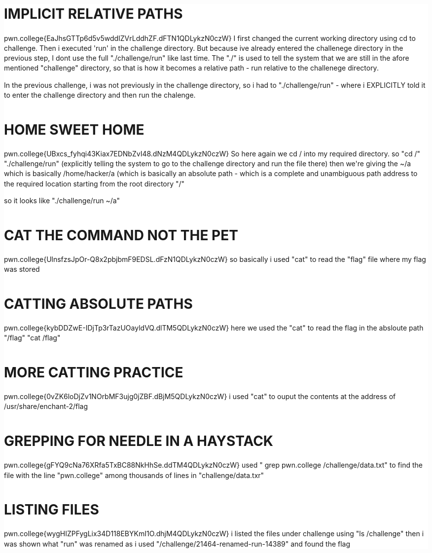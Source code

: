 
# IMPLICIT RELATIVE PATHS
pwn.college{EaJhsGTTp6d5v5wddIZVrLddhZF.dFTN1QDLykzN0czW}
I first changed the current working directory using cd to challenge. Then i executed 'run' in the challenge directory. But because ive already entered the challenege directory in the previous step, I dont use the full "./challenge/run" like last time.
The "./" is used to tell the system that we are still in the afore mentioned "challenge" directory, so that is how it becomes a relative path - run relative to the challenege directory.

In the previous challenge, i was not previously in the challenge directory, so i had to "./challenge/run" - where i EXPLICITLY told it to enter the challenge directory and then run the chalenge.

# HOME SWEET HOME
pwn.college{UBxcs_fyhqi43Kiax7EDNbZvI48.dNzM4QDLykzN0czW}
So here again we cd / into my required directory. so
"cd /"
"./challenge/run" (explicitly telling the system to go to the challenge directory and run the file there)
then we're giving the ~/a which is basically /home/hacker/a (which is basically an absolute path - which is a complete and unambiguous path address to the required location starting from the root directory "/"

so it looks like "./challenge/run ~/a"


# CAT THE COMMAND NOT THE PET
pwn.college{UlnsfzsJpOr-Q8x2pbjbmF9EDSL.dFzN1QDLykzN0czW}
so basically i used "cat" to read the "flag" file where my flag was stored

# CATTING ABSOLUTE PATHS
pwn.college{kybDDZwE-IDjTp3rTazUOayldVQ.dlTM5QDLykzN0czW}
here we used the "cat" to read the flag in the absloute path "/flag"
"cat /flag"


# MORE CATTING PRACTICE
pwn.college{0vZK6loDjZv1NOrbMF3ujg0jZBF.dBjM5QDLykzN0czW}
i used "cat" to ouput the contents at the address of /usr/share/enchant-2/flag

# GREPPING FOR NEEDLE IN A HAYSTACK
pwn.college{gFYQ9cNa76XRfa5TxBC88NkHhSe.ddTM4QDLykzN0czW}
used " grep pwn.college /challenge/data.txt" to find the file with the line "pwn.college"  among thousands of lines in "challenge/data.txr"

# LISTING FILES
pwn.college{wygHIZPFygLix34D118EBYKmI1O.dhjM4QDLykzN0czW}
i listed the files under challenge using "ls /challenge"
then i was shown what "run" was renamed as
i used "/challenge/21464-renamed-run-14389" and found the flag
